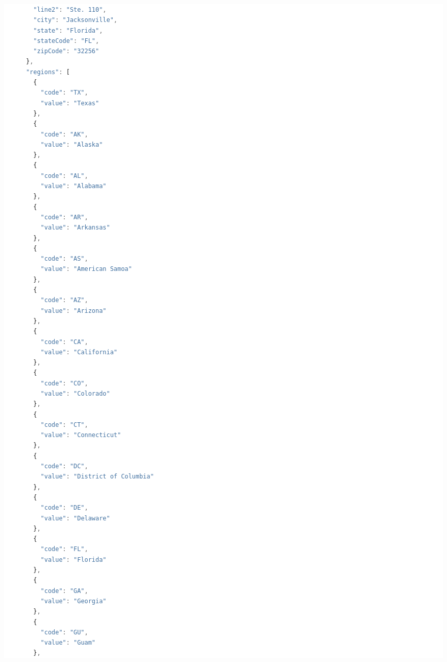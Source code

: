 ```javascript
        "line2": "Ste. 110",
        "city": "Jacksonville",
        "state": "Florida",
        "stateCode": "FL",
        "zipCode": "32256"
      },
      "regions": [
        {
          "code": "TX",
          "value": "Texas"
        },
        {
          "code": "AK",
          "value": "Alaska"
        },
        {
          "code": "AL",
          "value": "Alabama"
        },
        {
          "code": "AR",
          "value": "Arkansas"
        },
        {
          "code": "AS",
          "value": "American Samoa"
        },
        {
          "code": "AZ",
          "value": "Arizona"
        },
        {
          "code": "CA",
          "value": "California"
        },
        {
          "code": "CO",
          "value": "Colorado"
        },
        {
          "code": "CT",
          "value": "Connecticut"
        },
        {
          "code": "DC",
          "value": "District of Columbia"
        },
        {
          "code": "DE",
          "value": "Delaware"
        },
        {
          "code": "FL",
          "value": "Florida"
        },
        {
          "code": "GA",
          "value": "Georgia"
        },
        {
          "code": "GU",
          "value": "Guam"
        },
```